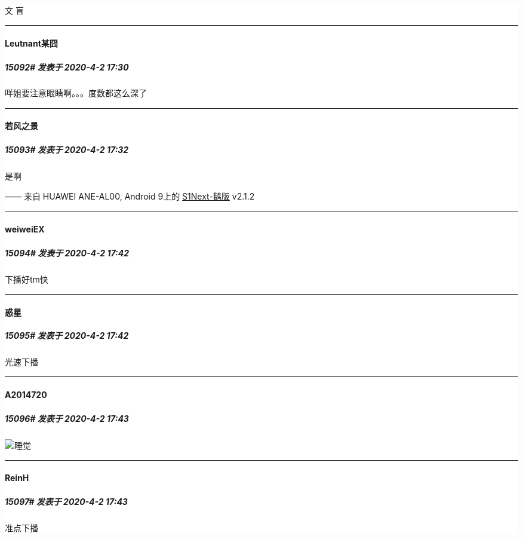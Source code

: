 
文 盲


-----

####  Leutnant某囧  
##### 15092#       发表于 2020-4-2 17:30


咩姐要注意眼睛啊。。。度数都这么深了


-----

####  若风之景  
##### 15093#       发表于 2020-4-2 17:32


是啊

—— 来自 HUAWEI ANE-AL00, Android 9上的 [S1Next-鹅版](https://github.com/ykrank/S1-Next/releases) v2.1.2


-----

####  weiweiEX  
##### 15094#       发表于 2020-4-2 17:42


下播好tm快


-----

####  惑星  
##### 15095#       发表于 2020-4-2 17:42


光速下播


-----

####  A2014720  
##### 15096#       发表于 2020-4-2 17:43


<img src="https://static.saraba1st.com/image/smiley/face2017/107.png" referrerpolicy="no-referrer">睡觉


-----

####  ReinH  
##### 15097#       发表于 2020-4-2 17:43


准点下播

